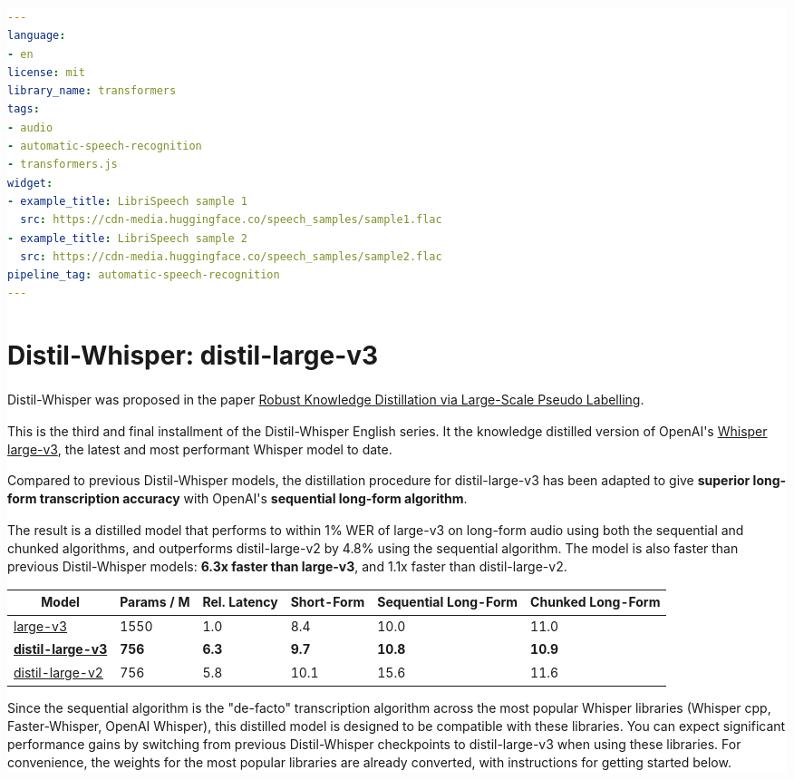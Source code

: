 ```yaml
---
language:
- en
license: mit
library_name: transformers
tags:
- audio
- automatic-speech-recognition
- transformers.js
widget:
- example_title: LibriSpeech sample 1
  src: https://cdn-media.huggingface.co/speech_samples/sample1.flac
- example_title: LibriSpeech sample 2
  src: https://cdn-media.huggingface.co/speech_samples/sample2.flac
pipeline_tag: automatic-speech-recognition
---
```


# Distil-Whisper: distil-large-v3

Distil-Whisper was proposed in the paper [Robust Knowledge Distillation via Large-Scale Pseudo Labelling](https://arxiv.org/abs/2311.00430). 

This is the third and final installment of the Distil-Whisper English series. It the knowledge distilled version of 
OpenAI's [Whisper large-v3](https://huggingface.co/openai/whisper-large-v3), the latest and most performant Whisper model
to date.

Compared to previous Distil-Whisper models, the distillation procedure for distil-large-v3 has been adapted to give 
**superior long-form transcription accuracy** with OpenAI's **sequential long-form algorithm**. 

The result is a distilled model that performs to within 1% WER of large-v3 on long-form audio using both the sequential 
and chunked algorithms, and outperforms distil-large-v2 by 4.8% using the sequential algorithm. The model is also faster 
than previous Distil-Whisper models: **6.3x faster than large-v3**, and 1.1x faster than distil-large-v2.

| Model                                                                        | Params / M | Rel. Latency | Short-Form | Sequential Long-Form | Chunked Long-Form |
|------------------------------------------------------------------------------|------------|--------------|------------|----------------------|-------------------|
| [large-v3](https://huggingface.co/openai/whisper-large-v3)                   | 1550       | 1.0          | 8.4        | 10.0                 | 11.0              |
| **[distil-large-v3](https://huggingface.co/distil-whisper/distil-large-v3)** | **756**    | **6.3**      | **9.7**    | **10.8**             | **10.9**          |
| [distil-large-v2](https://huggingface.co/distil-whisper/distil-large-v2)     | 756        | 5.8          | 10.1       | 15.6                 | 11.6              |

Since the sequential algorithm is the "de-facto" transcription algorithm across the most popular Whisper libraries 
(Whisper cpp, Faster-Whisper, OpenAI Whisper), this distilled model is designed to be compatible with these libraries. 
You can expect significant performance gains by switching from previous Distil-Whisper checkpoints to distil-large-v3 
when using these libraries. For convenience, the weights for the most popular libraries are already converted, 
with instructions for getting started below.
